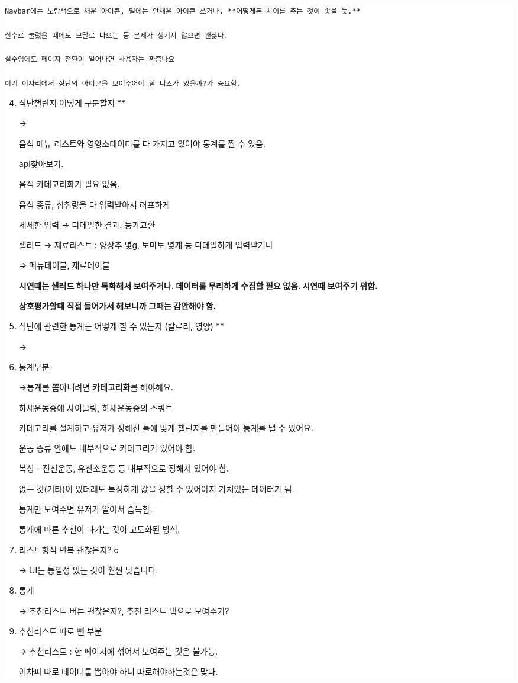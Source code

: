     Navbar에는 노랑색으로 채운 아이콘, 밑에는 안채운 아이콘 쓰거나. **어떻게든 차이를 주는 것이 좋을 듯.**

    실수로 눌렀을 때에도 모달로 나오는 등 문제가 생기지 않으면 괜찮다.

    실수임에도 페이지 전환이 일어나면 사용자는 짜증나요

    여기 이자리에서 상단의 아이콘을 보여주어야 할 니즈가 있을까?가 중요함.

4. 식단챌린지 어떻게 구분할지 **

    →

     음식 메뉴 리스트와 영양소데이터를 다 가지고 있어야 통계를 짤 수 있음.

    api찾아보기.

    음식 카테고리화가 필요 없음.

    음식 종류, 섭취량을 다 입력받아서 러프하게 

    세세한 입력 → 디테일한 결과. 등가교환

    샐러드 → 재료리스트 : 양상추 몇g, 토마토 몇개 등 디테일하게 입력받거나

    ⇒ 메뉴테이블, 재료테이블

    **시연때는 샐러드 하나만 특화해서 보여주거나. 데이터를 무리하게 수집할 필요 없음. 시연때 보여주기 위함.**

    **상호평가할때 직접 들어가서 해보니까 그때는 감안해야 함.**

5. 식단에 관련한 통계는 어떻게 할 수 있는지 (칼로리, 영양) **

    →

6. 통계부분

    →통계를 뽑아내려면 **카테고리화**를 해야해요.

    하체운동중에 사이클링, 하체운동중의 스쿼트

    카테고리를 설계하고 유저가 정해진 틀에 맞게 챌린지를 만들어야 통계를 낼 수 있어요.

    운동 종류 안에도 내부적으로 카테고리가 있어야 함.

    복싱 - 전신운동, 유산소운동 등 내부적으로 정해져 있어야 함.

    없는 것(기타)이 있더래도 특정하게 값을 정할 수 있어야지 가치있는 데이터가 됨.

    통계만 보여주면 유저가 알아서 습득함.

    통계에 따른 추천이 나가는 것이 고도화된 방식.

7. 리스트형식 반복 괜찮은지? o

    → UI는 통일성 있는 것이 훨씬 낫습니다.

8. 통계

     → 추천리스트 버튼 괜찮은지?, 추천 리스트 탭으로 보여주기?

9.  추천리스트 따로 뺀 부분

    → 추천리스트  : 한 페이지에 섞어서 보여주는 것은 불가능.

    어차피 따로 데이터를 뽑아야 하니 따로해야하는것은 맞다.
